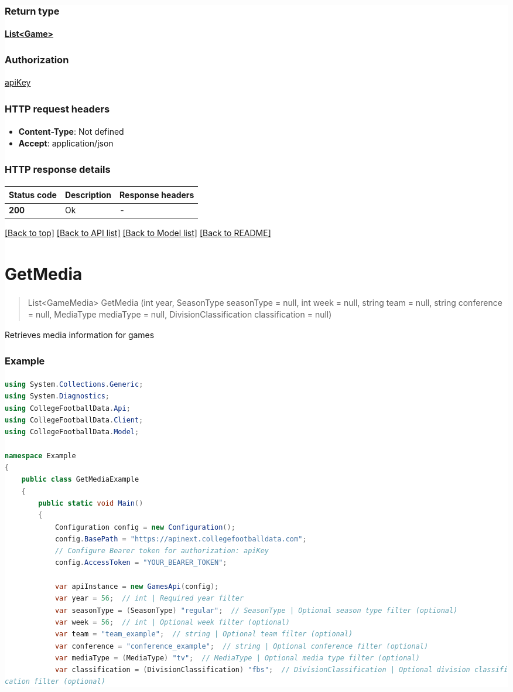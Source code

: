 ### Return type

[**List&lt;Game&gt;**](Game.md)

### Authorization

[apiKey](../README.md#apiKey)

### HTTP request headers

 - **Content-Type**: Not defined
 - **Accept**: application/json


### HTTP response details
| Status code | Description | Response headers |
|-------------|-------------|------------------|
| **200** | Ok |  -  |

[[Back to top]](#) [[Back to API list]](../../README.md#documentation-for-api-endpoints) [[Back to Model list]](../../README.md#documentation-for-models) [[Back to README]](../../README.md)

<a id="getmedia"></a>
# **GetMedia**
> List&lt;GameMedia&gt; GetMedia (int year, SeasonType seasonType = null, int week = null, string team = null, string conference = null, MediaType mediaType = null, DivisionClassification classification = null)



Retrieves media information for games

### Example
```csharp
using System.Collections.Generic;
using System.Diagnostics;
using CollegeFootballData.Api;
using CollegeFootballData.Client;
using CollegeFootballData.Model;

namespace Example
{
    public class GetMediaExample
    {
        public static void Main()
        {
            Configuration config = new Configuration();
            config.BasePath = "https://apinext.collegefootballdata.com";
            // Configure Bearer token for authorization: apiKey
            config.AccessToken = "YOUR_BEARER_TOKEN";

            var apiInstance = new GamesApi(config);
            var year = 56;  // int | Required year filter
            var seasonType = (SeasonType) "regular";  // SeasonType | Optional season type filter (optional) 
            var week = 56;  // int | Optional week filter (optional) 
            var team = "team_example";  // string | Optional team filter (optional) 
            var conference = "conference_example";  // string | Optional conference filter (optional) 
            var mediaType = (MediaType) "tv";  // MediaType | Optional media type filter (optional) 
            var classification = (DivisionClassification) "fbs";  // DivisionClassification | Optional division classification filter (optional) 

```